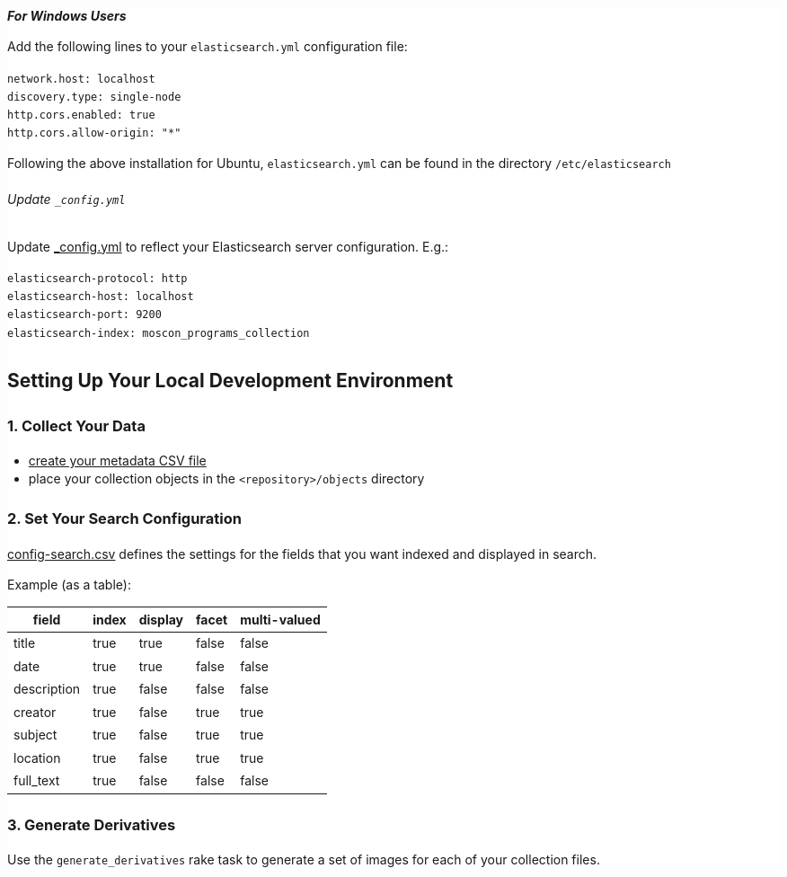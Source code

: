 ***For Windows Users***

Add the following lines to your `elasticsearch.yml` configuration file:

```
network.host: localhost
discovery.type: single-node
http.cors.enabled: true
http.cors.allow-origin: "*"
```

Following the above installation for Ubuntu, `elasticsearch.yml` can be found in the directory `/etc/elasticsearch`

###### Update `_config.yml`
Update [\_config.yml](https://github.com/CollectionBuilder/collectionbuilder-sa_draft/blob/non-docker/_config.yml#L17-L21) to reflect your Elasticsearch server configuration. E.g.:
```
elasticsearch-protocol: http
elasticsearch-host: localhost
elasticsearch-port: 9200
elasticsearch-index: moscon_programs_collection
```

## Setting Up Your Local Development Environment


### 1. Collect Your Data
- [create your metadata CSV file](https://collectionbuilder.github.io/docs/metadata.html)
- place your collection objects in the `<repository>/objects` directory


### 2. Set Your Search Configuration

[config-search.csv](https://github.com/CollectionBuilder/collectionbuilder-sa_draft/blob/master/_data/config-search.csv) defines the settings for the fields that you want indexed and displayed in search.

Example (as a table):

|field|index|display|facet|multi-valued|
|---|---|---|---|---|
title|true|true|false|false
date|true|true|false|false
description|true|false|false|false
creator|true|false|true|true
subject|true|false|true|true
location|true|false|true|true
full_text|true|false|false|false


### 3. Generate Derivatives
Use the `generate_derivatives` rake task to generate a set of images for each of your collection files.
